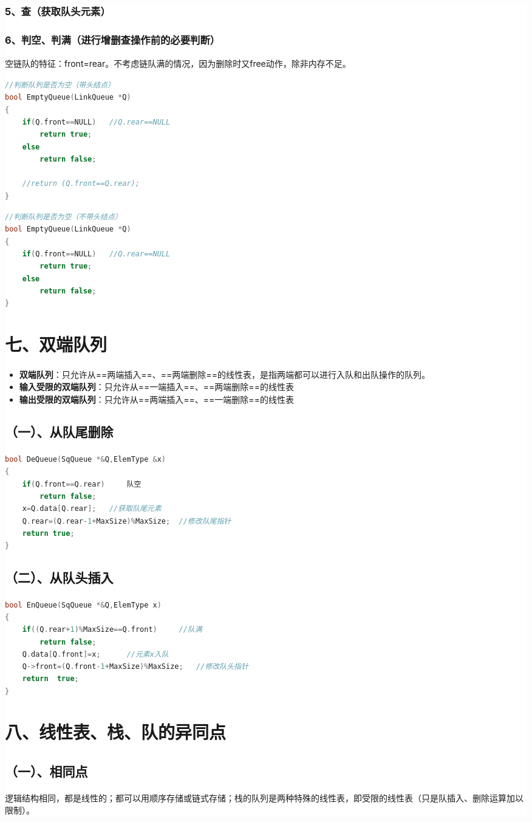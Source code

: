```c
```

### 5、查（获取队头元素）

### 6、判空、判满（进行增删查操作前的必要判断）
空链队的特征：front=rear。不考虑链队满的情况，因为删除时又free动作，除非内存不足。
```c
//判断队列是否为空（带头结点）
bool EmptyQueue(LinkQueue *Q)
{
	if(Q.front==NULL)	//Q.rear==NULL
		return true;
	else
		return false;
	
	//return (Q.front==Q.rear);
}
```

```c
//判断队列是否为空（不带头结点）
bool EmptyQueue(LinkQueue *Q)
{
	if(Q.front==NULL)	//Q.rear==NULL
		return true;
	else
		return false;
}
```
# 七、双端队列
- **双端队列**：只允许从==两端插入==、==两端删除==的线性表，是指两端都可以进行入队和出队操作的队列。
- **输入受限的双端队列**：只允许从==一端插入==、==两端删除==的线性表
- **输出受限的双端队列**：只允许从==两端插入==、==一端删除==的线性表
## （一）、从队尾删除
```c
bool DeQueue(SqQueue *&Q,ElemType &x)
{
	if(Q.front==Q.rear)		队空
		return false;
	x=Q.data[Q.rear];	//获取队尾元素
	Q.rear=(Q.rear-1+MaxSize)%MaxSize;	//修改队尾指针
	return true;
}
```
## （二）、从队头插入
```c
bool EnQueue(SqQueue *&Q,ElemType x)
{
	if((Q.rear+1)%MaxSize==Q.front)		//队满
		return false;
	Q.data[Q.front]=x;		//元素x入队
	Q->front=(Q.front-1+MaxSize)%MaxSize;	//修改队头指针
	return  true;
}
```
# 八、线性表、栈、队的异同点
## （一）、相同点
逻辑结构相同，都是线性的；都可以用顺序存储或链式存储；栈的队列是两种特殊的线性表，即受限的线性表（只是队插入、删除运算加以限制）。